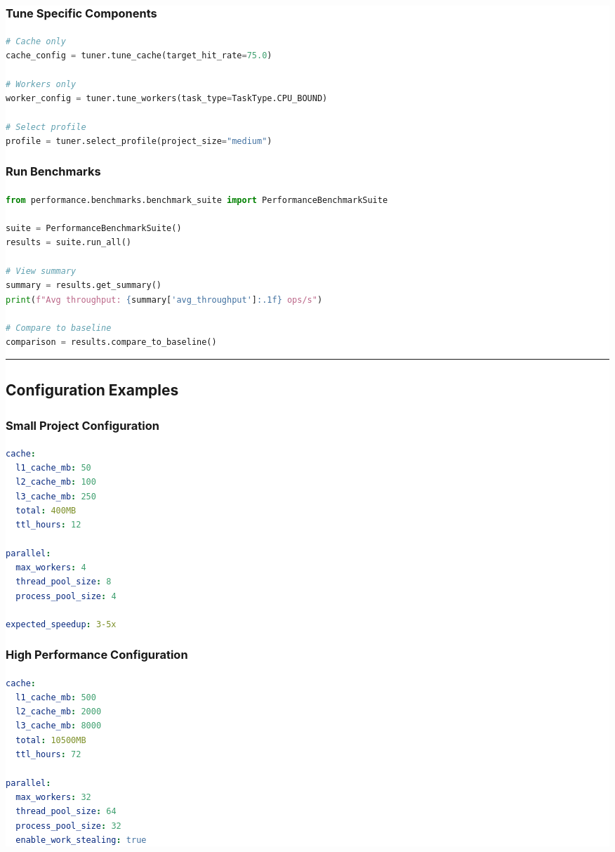 ### Tune Specific Components

```python
# Cache only
cache_config = tuner.tune_cache(target_hit_rate=75.0)

# Workers only
worker_config = tuner.tune_workers(task_type=TaskType.CPU_BOUND)

# Select profile
profile = tuner.select_profile(project_size="medium")
```

### Run Benchmarks

```python
from performance.benchmarks.benchmark_suite import PerformanceBenchmarkSuite

suite = PerformanceBenchmarkSuite()
results = suite.run_all()

# View summary
summary = results.get_summary()
print(f"Avg throughput: {summary['avg_throughput']:.1f} ops/s")

# Compare to baseline
comparison = results.compare_to_baseline()
```

---

## Configuration Examples

### Small Project Configuration
```yaml
cache:
  l1_cache_mb: 50
  l2_cache_mb: 100
  l3_cache_mb: 250
  total: 400MB
  ttl_hours: 12

parallel:
  max_workers: 4
  thread_pool_size: 8
  process_pool_size: 4

expected_speedup: 3-5x
```

### High Performance Configuration
```yaml
cache:
  l1_cache_mb: 500
  l2_cache_mb: 2000
  l3_cache_mb: 8000
  total: 10500MB
  ttl_hours: 72

parallel:
  max_workers: 32
  thread_pool_size: 64
  process_pool_size: 32
  enable_work_stealing: true
```